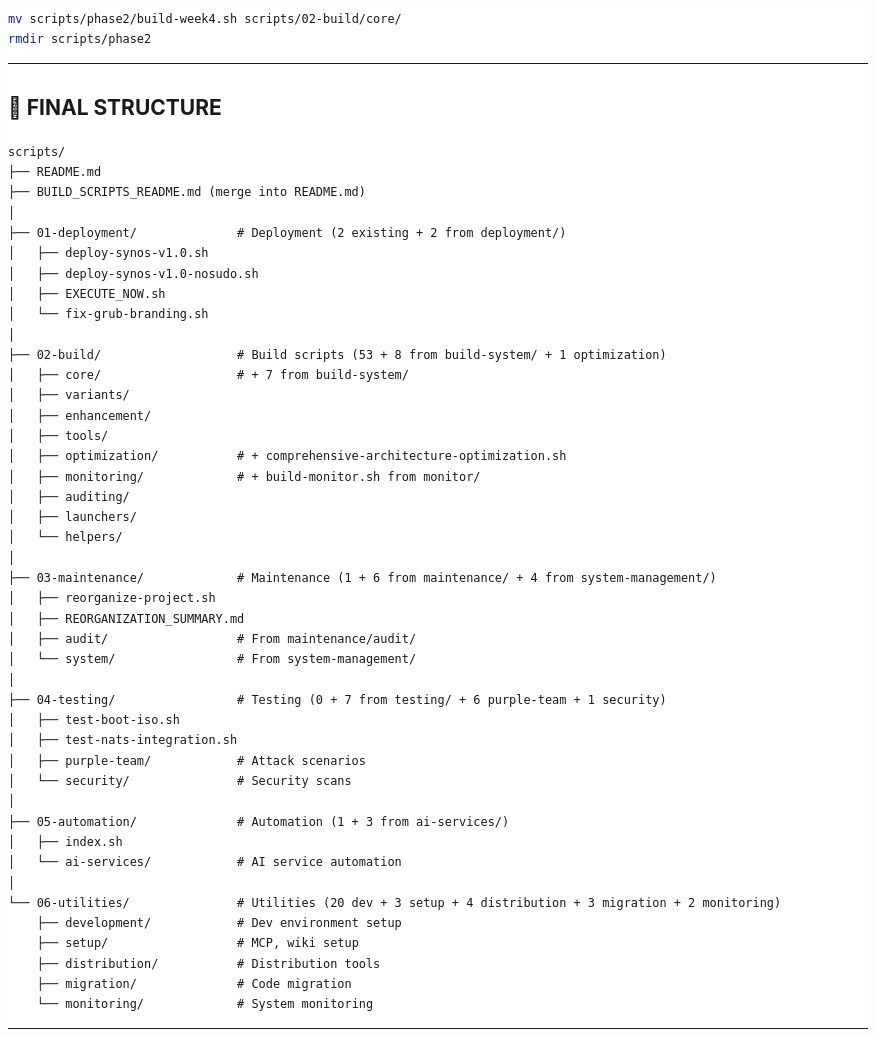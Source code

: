 ```bash
mv scripts/phase2/build-week4.sh scripts/02-build/core/
rmdir scripts/phase2
```

---

## 🎯 FINAL STRUCTURE

```
scripts/
├── README.md
├── BUILD_SCRIPTS_README.md (merge into README.md)
│
├── 01-deployment/              # Deployment (2 existing + 2 from deployment/)
│   ├── deploy-synos-v1.0.sh
│   ├── deploy-synos-v1.0-nosudo.sh
│   ├── EXECUTE_NOW.sh
│   └── fix-grub-branding.sh
│
├── 02-build/                   # Build scripts (53 + 8 from build-system/ + 1 optimization)
│   ├── core/                   # + 7 from build-system/
│   ├── variants/
│   ├── enhancement/
│   ├── tools/
│   ├── optimization/           # + comprehensive-architecture-optimization.sh
│   ├── monitoring/             # + build-monitor.sh from monitor/
│   ├── auditing/
│   ├── launchers/
│   └── helpers/
│
├── 03-maintenance/             # Maintenance (1 + 6 from maintenance/ + 4 from system-management/)
│   ├── reorganize-project.sh
│   ├── REORGANIZATION_SUMMARY.md
│   ├── audit/                  # From maintenance/audit/
│   └── system/                 # From system-management/
│
├── 04-testing/                 # Testing (0 + 7 from testing/ + 6 purple-team + 1 security)
│   ├── test-boot-iso.sh
│   ├── test-nats-integration.sh
│   ├── purple-team/            # Attack scenarios
│   └── security/               # Security scans
│
├── 05-automation/              # Automation (1 + 3 from ai-services/)
│   ├── index.sh
│   └── ai-services/            # AI service automation
│
└── 06-utilities/               # Utilities (20 dev + 3 setup + 4 distribution + 3 migration + 2 monitoring)
    ├── development/            # Dev environment setup
    ├── setup/                  # MCP, wiki setup
    ├── distribution/           # Distribution tools
    ├── migration/              # Code migration
    └── monitoring/             # System monitoring
```

---